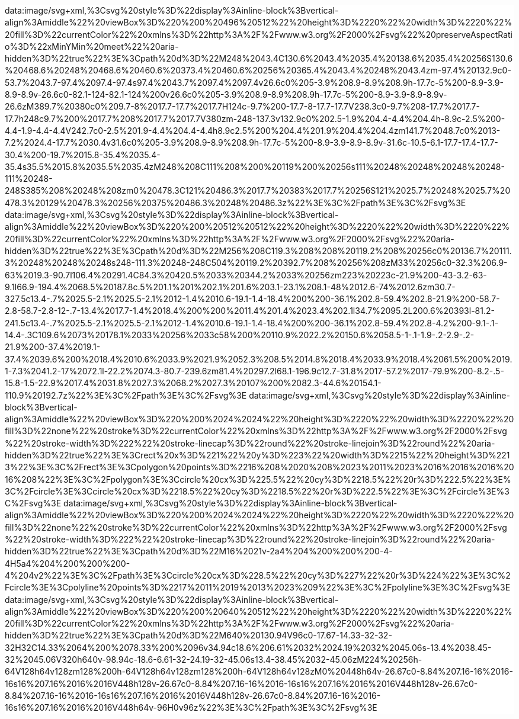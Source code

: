 data:image/svg+xml,%3Csvg%20style%3D%22display%3Ainline-block%3Bvertical-align%3Amiddle%22%20viewBox%3D%220%200%20496%20512%22%20height%3D%2220%22%20width%3D%2220%22%20fill%3D%22currentColor%22%20xmlns%3D%22http%3A%2F%2Fwww.w3.org%2F2000%2Fsvg%22%20preserveAspectRatio%3D%22xMinYMin%20meet%22%20aria-hidden%3D%22true%22%3E%3Cpath%20d%3D%22M248%2043.4C130.6%2043.4%2035.4%20138.6%2035.4%20256S130.6%20468.6%20248%20468.6%20460.6%20373.4%20460.6%20256%20365.4%2043.4%20248%2043.4zm-97.4%20132.9c0-53.7%2043.7-97.4%2097.4-97.4s97.4%2043.7%2097.4%2097.4v26.6c0%205-3.9%208.9-8.9%208.9h-17.7c-5%200-8.9-3.9-8.9-8.9v-26.6c0-82.1-124-82.1-124%200v26.6c0%205-3.9%208.9-8.9%208.9h-17.7c-5%200-8.9-3.9-8.9-8.9v-26.6zM389.7%20380c0%209.7-8%2017.7-17.7%2017.7H124c-9.7%200-17.7-8-17.7-17.7V238.3c0-9.7%208-17.7%2017.7-17.7h248c9.7%200%2017.7%208%2017.7%2017.7V380zm-248-137.3v132.9c0%202.5-1.9%204.4-4.4%204.4h-8.9c-2.5%200-4.4-1.9-4.4-4.4V242.7c0-2.5%201.9-4.4%204.4-4.4h8.9c2.5%200%204.4%201.9%204.4%204.4zm141.7%2048.7c0%2013-7.2%2024.4-17.7%2030.4v31.6c0%205-3.9%208.9-8.9%208.9h-17.7c-5%200-8.9-3.9-8.9-8.9v-31.6c-10.5-6.1-17.7-17.4-17.7-30.4%200-19.7%2015.8-35.4%2035.4-35.4s35.5%2015.8%2035.5%2035.4zM248%208C111%208%200%20119%200%20256s111%20248%20248%20248%20248-111%20248-248S385%208%20248%208zm0%20478.3C121%20486.3%2017.7%20383%2017.7%20256S121%2025.7%20248%2025.7%20478.3%20129%20478.3%20256%20375%20486.3%20248%20486.3z%22%3E%3C%2Fpath%3E%3C%2Fsvg%3E
data:image/svg+xml,%3Csvg%20style%3D%22display%3Ainline-block%3Bvertical-align%3Amiddle%22%20viewBox%3D%220%200%20512%20512%22%20height%3D%2220%22%20width%3D%2220%22%20fill%3D%22currentColor%22%20xmlns%3D%22http%3A%2F%2Fwww.w3.org%2F2000%2Fsvg%22%20aria-hidden%3D%22true%22%3E%3Cpath%20d%3D%22M256%208C119.3%208%208%20119.2%208%20256c0%20136.7%20111.3%20248%20248%20248s248-111.3%20248-248C504%20119.2%20392.7%208%20256%208zM33%20256c0-32.3%206.9-63%2019.3-90.7l106.4%20291.4C84.3%20420.5%2033%20344.2%2033%20256zm223%20223c-21.9%200-43-3.2-63-9.1l66.9-194.4%2068.5%20187.8c.5%201.1%201%202.1%201.6%203.1-23.1%208.1-48%2012.6-74%2012.6zm30.7-327.5c13.4-.7%2025.5-2.1%2025.5-2.1%2012-1.4%2010.6-19.1-1.4-18.4%200%200-36.1%202.8-59.4%202.8-21.9%200-58.7-2.8-58.7-2.8-12-.7-13.4%2017.7-1.4%2018.4%200%200%2011.4%201.4%2023.4%202.1l34.7%2095.2L200.6%20393l-81.2-241.5c13.4-.7%2025.5-2.1%2025.5-2.1%2012-1.4%2010.6-19.1-1.4-18.4%200%200-36.1%202.8-59.4%202.8-4.2%200-9.1-.1-14.4-.3C109.6%2073%20178.1%2033%20256%2033c58%200%20110.9%2022.2%20150.6%2058.5-1-.1-1.9-.2-2.9-.2-21.9%200-37.4%2019.1-37.4%2039.6%200%2018.4%2010.6%2033.9%2021.9%2052.3%208.5%2014.8%2018.4%2033.9%2018.4%2061.5%200%2019.1-7.3%2041.2-17%2072.1l-22.2%2074.3-80.7-239.6zm81.4%20297.2l68.1-196.9c12.7-31.8%2017-57.2%2017-79.9%200-8.2-.5-15.8-1.5-22.9%2017.4%2031.8%2027.3%2068.2%2027.3%20107%200%2082.3-44.6%20154.1-110.9%20192.7z%22%3E%3C%2Fpath%3E%3C%2Fsvg%3E
data:image/svg+xml,%3Csvg%20style%3D%22display%3Ainline-block%3Bvertical-align%3Amiddle%22%20viewBox%3D%220%200%2024%2024%22%20height%3D%2220%22%20width%3D%2220%22%20fill%3D%22none%22%20stroke%3D%22currentColor%22%20xmlns%3D%22http%3A%2F%2Fwww.w3.org%2F2000%2Fsvg%22%20stroke-width%3D%222%22%20stroke-linecap%3D%22round%22%20stroke-linejoin%3D%22round%22%20aria-hidden%3D%22true%22%3E%3Crect%20x%3D%221%22%20y%3D%223%22%20width%3D%2215%22%20height%3D%2213%22%3E%3C%2Frect%3E%3Cpolygon%20points%3D%2216%208%2020%208%2023%2011%2023%2016%2016%2016%2016%208%22%3E%3C%2Fpolygon%3E%3Ccircle%20cx%3D%225.5%22%20cy%3D%2218.5%22%20r%3D%222.5%22%3E%3C%2Fcircle%3E%3Ccircle%20cx%3D%2218.5%22%20cy%3D%2218.5%22%20r%3D%222.5%22%3E%3C%2Fcircle%3E%3C%2Fsvg%3E
data:image/svg+xml,%3Csvg%20style%3D%22display%3Ainline-block%3Bvertical-align%3Amiddle%22%20viewBox%3D%220%200%2024%2024%22%20height%3D%2220%22%20width%3D%2220%22%20fill%3D%22none%22%20stroke%3D%22currentColor%22%20xmlns%3D%22http%3A%2F%2Fwww.w3.org%2F2000%2Fsvg%22%20stroke-width%3D%222%22%20stroke-linecap%3D%22round%22%20stroke-linejoin%3D%22round%22%20aria-hidden%3D%22true%22%3E%3Cpath%20d%3D%22M16%2021v-2a4%204%200%200%200-4-4H5a4%204%200%200%200-4%204v2%22%3E%3C%2Fpath%3E%3Ccircle%20cx%3D%228.5%22%20cy%3D%227%22%20r%3D%224%22%3E%3C%2Fcircle%3E%3Cpolyline%20points%3D%2217%2011%2019%2013%2023%209%22%3E%3C%2Fpolyline%3E%3C%2Fsvg%3E
data:image/svg+xml,%3Csvg%20style%3D%22display%3Ainline-block%3Bvertical-align%3Amiddle%22%20viewBox%3D%220%200%20640%20512%22%20height%3D%2220%22%20width%3D%2220%22%20fill%3D%22currentColor%22%20xmlns%3D%22http%3A%2F%2Fwww.w3.org%2F2000%2Fsvg%22%20aria-hidden%3D%22true%22%3E%3Cpath%20d%3D%22M640%20130.94V96c0-17.67-14.33-32-32-32H32C14.33%2064%200%2078.33%200%2096v34.94c18.6%206.61%2032%2024.19%2032%2045.06s-13.4%2038.45-32%2045.06V320h640v-98.94c-18.6-6.61-32-24.19-32-45.06s13.4-38.45%2032-45.06zM224%20256h-64V128h64v128zm128%200h-64V128h64v128zm128%200h-64V128h64v128zM0%20448h64v-26.67c0-8.84%207.16-16%2016-16s16%207.16%2016%2016V448h128v-26.67c0-8.84%207.16-16%2016-16s16%207.16%2016%2016V448h128v-26.67c0-8.84%207.16-16%2016-16s16%207.16%2016%2016V448h128v-26.67c0-8.84%207.16-16%2016-16s16%207.16%2016%2016V448h64v-96H0v96z%22%3E%3C%2Fpath%3E%3C%2Fsvg%3E